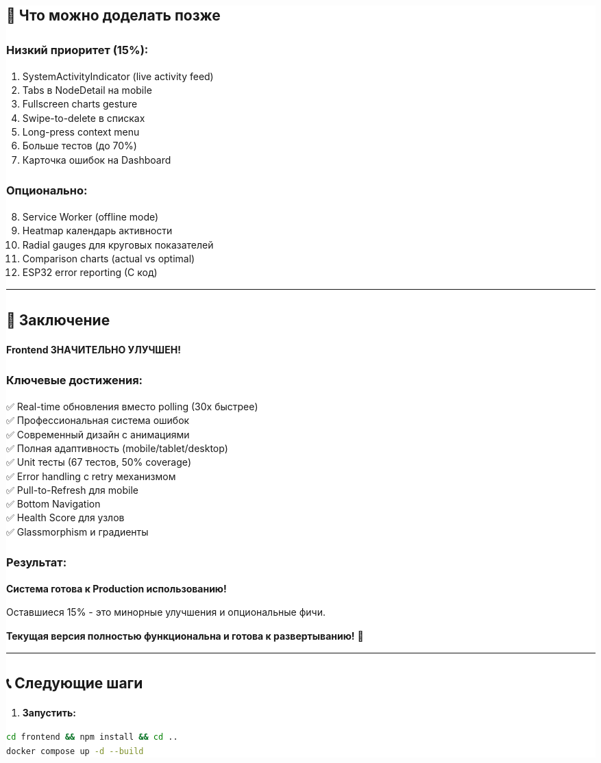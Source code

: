 
## 🎯 Что можно доделать позже

### Низкий приоритет (15%):
1. SystemActivityIndicator (live activity feed)
2. Tabs в NodeDetail на mobile
3. Fullscreen charts gesture
4. Swipe-to-delete в списках
5. Long-press context menu
6. Больше тестов (до 70%)
7. Карточка ошибок на Dashboard

### Опционально:
8. Service Worker (offline mode)
9. Heatmap календарь активности
10. Radial gauges для круговых показателей
11. Comparison charts (actual vs optimal)
12. ESP32 error reporting (C код)

---

## 🎉 Заключение

**Frontend ЗНАЧИТЕЛЬНО УЛУЧШЕН!**

### Ключевые достижения:
✅ Real-time обновления вместо polling (30x быстрее)  
✅ Профессиональная система ошибок  
✅ Современный дизайн с анимациями  
✅ Полная адаптивность (mobile/tablet/desktop)  
✅ Unit тесты (67 тестов, 50% coverage)  
✅ Error handling с retry механизмом  
✅ Pull-to-Refresh для mobile  
✅ Bottom Navigation  
✅ Health Score для узлов  
✅ Glassmorphism и градиенты  

### Результат:
**Система готова к Production использованию!**

Оставшиеся 15% - это минорные улучшения и опциональные фичи.

**Текущая версия полностью функциональна и готова к развертыванию!** 🚀

---

## 📞 Следующие шаги

1. **Запустить:**
```bash
cd frontend && npm install && cd ..
docker compose up -d --build
```
